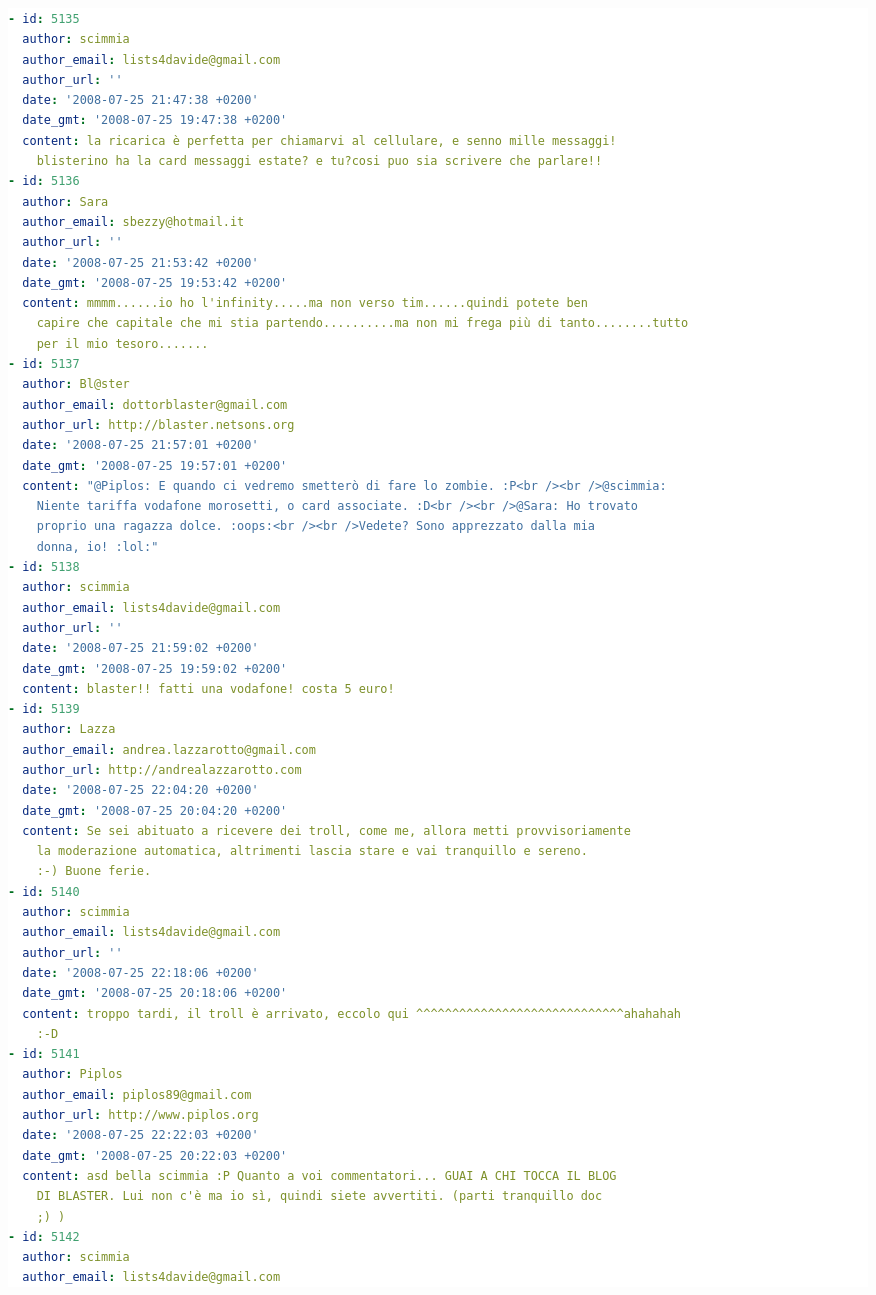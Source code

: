 ```yaml
- id: 5135
  author: scimmia
  author_email: lists4davide@gmail.com
  author_url: ''
  date: '2008-07-25 21:47:38 +0200'
  date_gmt: '2008-07-25 19:47:38 +0200'
  content: la ricarica è perfetta per chiamarvi al cellulare, e senno mille messaggi!
    blisterino ha la card messaggi estate? e tu?cosi puo sia scrivere che parlare!!
- id: 5136
  author: Sara
  author_email: sbezzy@hotmail.it
  author_url: ''
  date: '2008-07-25 21:53:42 +0200'
  date_gmt: '2008-07-25 19:53:42 +0200'
  content: mmmm......io ho l'infinity.....ma non verso tim......quindi potete ben
    capire che capitale che mi stia partendo..........ma non mi frega più di tanto........tutto
    per il mio tesoro.......
- id: 5137
  author: Bl@ster
  author_email: dottorblaster@gmail.com
  author_url: http://blaster.netsons.org
  date: '2008-07-25 21:57:01 +0200'
  date_gmt: '2008-07-25 19:57:01 +0200'
  content: "@Piplos: E quando ci vedremo smetterò di fare lo zombie. :P<br /><br />@scimmia:
    Niente tariffa vodafone morosetti, o card associate. :D<br /><br />@Sara: Ho trovato
    proprio una ragazza dolce. :oops:<br /><br />Vedete? Sono apprezzato dalla mia
    donna, io! :lol:"
- id: 5138
  author: scimmia
  author_email: lists4davide@gmail.com
  author_url: ''
  date: '2008-07-25 21:59:02 +0200'
  date_gmt: '2008-07-25 19:59:02 +0200'
  content: blaster!! fatti una vodafone! costa 5 euro!
- id: 5139
  author: Lazza
  author_email: andrea.lazzarotto@gmail.com
  author_url: http://andrealazzarotto.com
  date: '2008-07-25 22:04:20 +0200'
  date_gmt: '2008-07-25 20:04:20 +0200'
  content: Se sei abituato a ricevere dei troll, come me, allora metti provvisoriamente
    la moderazione automatica, altrimenti lascia stare e vai tranquillo e sereno.
    :-) Buone ferie.
- id: 5140
  author: scimmia
  author_email: lists4davide@gmail.com
  author_url: ''
  date: '2008-07-25 22:18:06 +0200'
  date_gmt: '2008-07-25 20:18:06 +0200'
  content: troppo tardi, il troll è arrivato, eccolo qui ^^^^^^^^^^^^^^^^^^^^^^^^^^^^^ahahahah
    :-D
- id: 5141
  author: Piplos
  author_email: piplos89@gmail.com
  author_url: http://www.piplos.org
  date: '2008-07-25 22:22:03 +0200'
  date_gmt: '2008-07-25 20:22:03 +0200'
  content: asd bella scimmia :P Quanto a voi commentatori... GUAI A CHI TOCCA IL BLOG
    DI BLASTER. Lui non c'è ma io sì, quindi siete avvertiti. (parti tranquillo doc
    ;) )
- id: 5142
  author: scimmia
  author_email: lists4davide@gmail.com
```